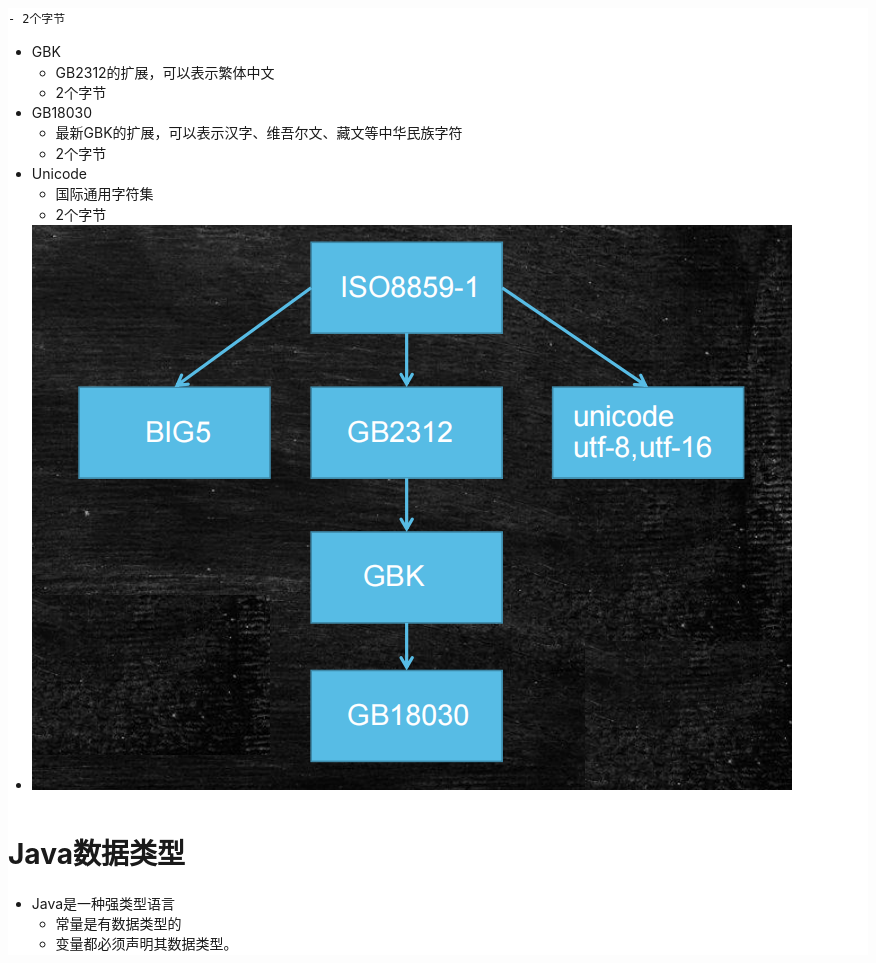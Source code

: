 	- 2个字节
- GBK
	- GB2312的扩展，可以表示繁体中文 
	- 2个字节
- GB18030
	- 最新GBK的扩展，可以表示汉字、维吾尔文、藏文等中华民族字符 
	- 2个字节
- Unicode
	- 国际通用字符集 
	- 2个字节
- ![enter description here](/images/posts/java/study/02-datatype-operator/char-set.jpg)

# Java数据类型
- Java是一种强类型语言
	- 常量是有数据类型的
	- 变量都必须声明其数据类型。